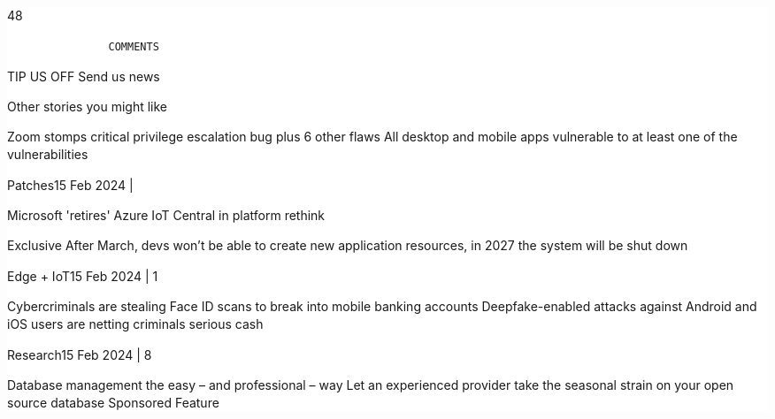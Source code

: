 









48

                    COMMENTS
            






TIP US OFF
Send us news







Other stories you might like





 
Zoom stomps critical privilege escalation bug plus 6 other flaws
All desktop and mobile apps vulnerable to at least one of the vulnerabilities

Patches15 Feb 2024 | 





 
Microsoft 'retires' Azure IoT Central in platform rethink

Exclusive After March, devs won’t be able to create new application resources, in 2027 the system will be shut down

Edge + IoT15 Feb 2024 | 1





 
Cybercriminals are stealing Face ID scans to break into mobile banking accounts
Deepfake-enabled attacks against Android and iOS users are netting criminals serious cash

Research15 Feb 2024 | 8





 
Database management the easy – and professional – way
Let an experienced provider take the seasonal strain on your open source database
Sponsored Feature






